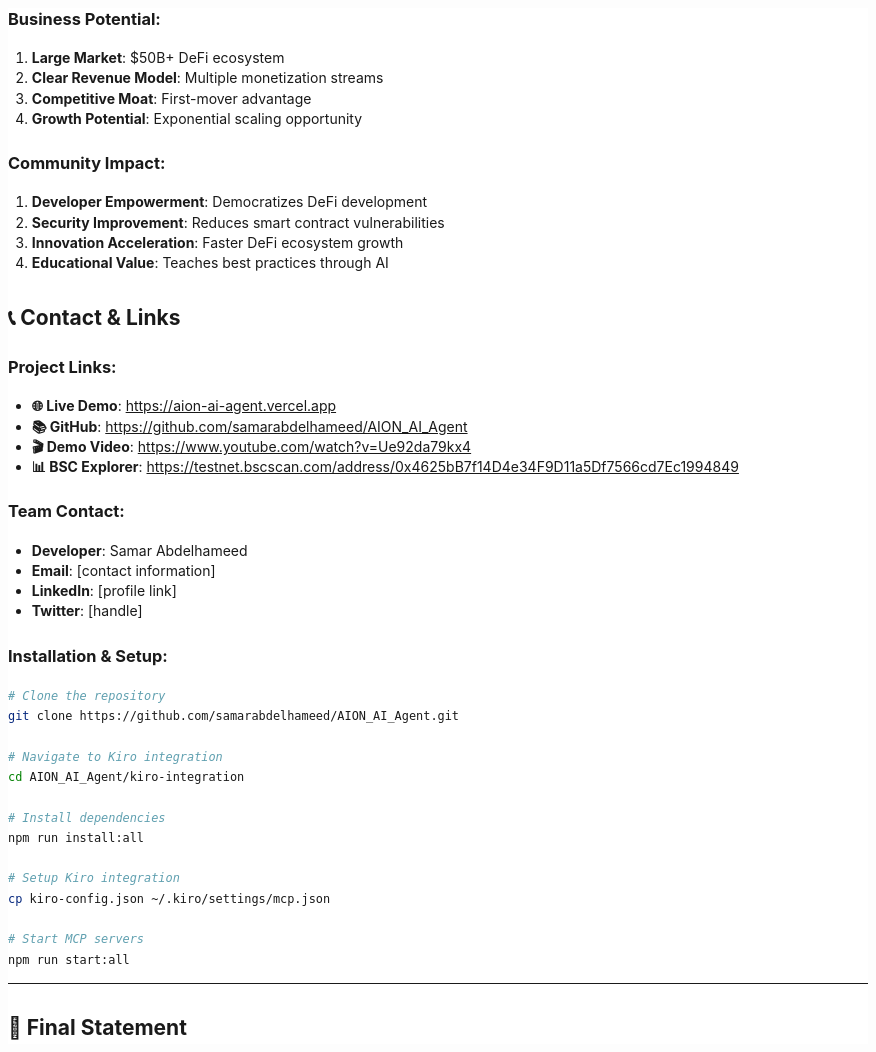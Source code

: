 ### Business Potential:
1. **Large Market**: $50B+ DeFi ecosystem
2. **Clear Revenue Model**: Multiple monetization streams
3. **Competitive Moat**: First-mover advantage
4. **Growth Potential**: Exponential scaling opportunity

### Community Impact:
1. **Developer Empowerment**: Democratizes DeFi development
2. **Security Improvement**: Reduces smart contract vulnerabilities
3. **Innovation Acceleration**: Faster DeFi ecosystem growth
4. **Educational Value**: Teaches best practices through AI

## 📞 Contact & Links

### Project Links:
- **🌐 Live Demo**: https://aion-ai-agent.vercel.app
- **📚 GitHub**: https://github.com/samarabdelhameed/AION_AI_Agent
- **🎬 Demo Video**: https://www.youtube.com/watch?v=Ue92da79kx4
- **📊 BSC Explorer**: https://testnet.bscscan.com/address/0x4625bB7f14D4e34F9D11a5Df7566cd7Ec1994849

### Team Contact:
- **Developer**: Samar Abdelhameed
- **Email**: [contact information]
- **LinkedIn**: [profile link]
- **Twitter**: [handle]

### Installation & Setup:
```bash
# Clone the repository
git clone https://github.com/samarabdelhameed/AION_AI_Agent.git

# Navigate to Kiro integration
cd AION_AI_Agent/kiro-integration

# Install dependencies
npm run install:all

# Setup Kiro integration
cp kiro-config.json ~/.kiro/settings/mcp.json

# Start MCP servers
npm run start:all
```

---

## 🎯 Final Statement
